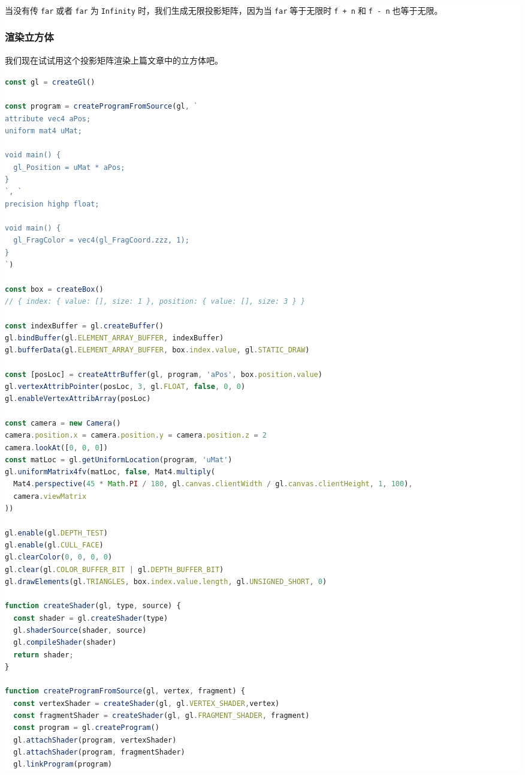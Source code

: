 当没有传 `far` 或者 `far` 为 `Infinity` 时，我们生成无限投影矩阵，因为当 `far` 等于无限时 `f + n` 和 `f - n` 也等于无限。

### 渲染立方体

我们现在试试用这个投影矩阵渲染上篇文章中的立方体吧。

```js {30,33-36} run
const gl = createGl()

const program = createProgramFromSource(gl, `
attribute vec4 aPos;
uniform mat4 uMat;

void main() {
  gl_Position = uMat * aPos;
}
`, `
precision highp float;

void main() {
  gl_FragColor = vec4(gl_FragCoord.zzz, 1);
}
`)

const box = createBox()
// { index: { value: [], size: 1 }, position: { value: [], size: 3 } }

const indexBuffer = gl.createBuffer()
gl.bindBuffer(gl.ELEMENT_ARRAY_BUFFER, indexBuffer)
gl.bufferData(gl.ELEMENT_ARRAY_BUFFER, box.index.value, gl.STATIC_DRAW)

const [posLoc] = createAttrBuffer(gl, program, 'aPos', box.position.value)
gl.vertexAttribPointer(posLoc, 3, gl.FLOAT, false, 0, 0)
gl.enableVertexAttribArray(posLoc)

const camera = new Camera()
camera.position.x = camera.position.y = camera.position.z = 2
camera.lookAt([0, 0, 0])
const matLoc = gl.getUniformLocation(program, 'uMat')
gl.uniformMatrix4fv(matLoc, false, Mat4.multiply(
  Mat4.perspective(45 * Math.PI / 180, gl.canvas.clientWidth / gl.canvas.clientHeight, 1, 100),
  camera.viewMatrix
))

gl.enable(gl.DEPTH_TEST)
gl.enable(gl.CULL_FACE)
gl.clearColor(0, 0, 0, 0)
gl.clear(gl.COLOR_BUFFER_BIT | gl.DEPTH_BUFFER_BIT)
gl.drawElements(gl.TRIANGLES, box.index.value.length, gl.UNSIGNED_SHORT, 0)

function createShader(gl, type, source) {
  const shader = gl.createShader(type)
  gl.shaderSource(shader, source)
  gl.compileShader(shader)
  return shader;
}

function createProgramFromSource(gl, vertex, fragment) {
  const vertexShader = createShader(gl, gl.VERTEX_SHADER,vertex)
  const fragmentShader = createShader(gl, gl.FRAGMENT_SHADER, fragment)
  const program = gl.createProgram()
  gl.attachShader(program, vertexShader)
  gl.attachShader(program, fragmentShader)
  gl.linkProgram(program)
```